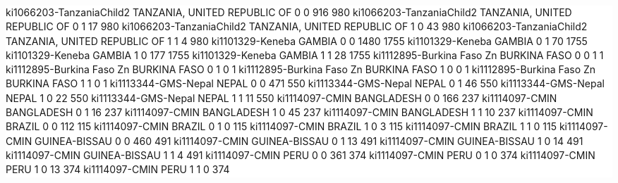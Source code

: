 ki1066203-TanzaniaChild2    TANZANIA, UNITED REPUBLIC OF                  0              0      916    980
ki1066203-TanzaniaChild2    TANZANIA, UNITED REPUBLIC OF                  0              1       17    980
ki1066203-TanzaniaChild2    TANZANIA, UNITED REPUBLIC OF                  1              0       43    980
ki1066203-TanzaniaChild2    TANZANIA, UNITED REPUBLIC OF                  1              1        4    980
ki1101329-Keneba            GAMBIA                                        0              0     1480   1755
ki1101329-Keneba            GAMBIA                                        0              1       70   1755
ki1101329-Keneba            GAMBIA                                        1              0      177   1755
ki1101329-Keneba            GAMBIA                                        1              1       28   1755
ki1112895-Burkina Faso Zn   BURKINA FASO                                  0              0        1      1
ki1112895-Burkina Faso Zn   BURKINA FASO                                  0              1        0      1
ki1112895-Burkina Faso Zn   BURKINA FASO                                  1              0        0      1
ki1112895-Burkina Faso Zn   BURKINA FASO                                  1              1        0      1
ki1113344-GMS-Nepal         NEPAL                                         0              0      471    550
ki1113344-GMS-Nepal         NEPAL                                         0              1       46    550
ki1113344-GMS-Nepal         NEPAL                                         1              0       22    550
ki1113344-GMS-Nepal         NEPAL                                         1              1       11    550
ki1114097-CMIN              BANGLADESH                                    0              0      166    237
ki1114097-CMIN              BANGLADESH                                    0              1       16    237
ki1114097-CMIN              BANGLADESH                                    1              0       45    237
ki1114097-CMIN              BANGLADESH                                    1              1       10    237
ki1114097-CMIN              BRAZIL                                        0              0      112    115
ki1114097-CMIN              BRAZIL                                        0              1        0    115
ki1114097-CMIN              BRAZIL                                        1              0        3    115
ki1114097-CMIN              BRAZIL                                        1              1        0    115
ki1114097-CMIN              GUINEA-BISSAU                                 0              0      460    491
ki1114097-CMIN              GUINEA-BISSAU                                 0              1       13    491
ki1114097-CMIN              GUINEA-BISSAU                                 1              0       14    491
ki1114097-CMIN              GUINEA-BISSAU                                 1              1        4    491
ki1114097-CMIN              PERU                                          0              0      361    374
ki1114097-CMIN              PERU                                          0              1        0    374
ki1114097-CMIN              PERU                                          1              0       13    374
ki1114097-CMIN              PERU                                          1              1        0    374